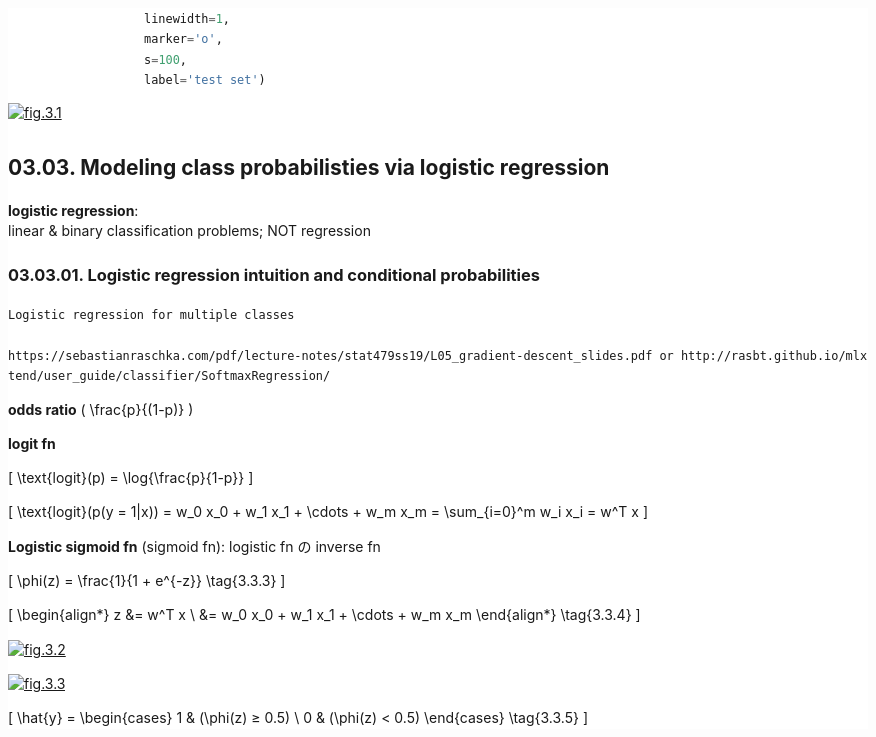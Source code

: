 ```py
                   linewidth=1,
                   marker='o',
                   s=100,
                   label='test set')
```

[![fig.3.1][fig_03_01]][fig_03_01]


## 03.03. Modeling class probabilisties via logistic regression

**logistic regression**:   
linear & binary classification problems; NOT regression


### 03.03.01. Logistic regression intuition and conditional probabilities


```
Logistic regression for multiple classes

https://sebastianraschka.com/pdf/lecture-notes/stat479ss19/L05_gradient-descent_slides.pdf or http://rasbt.github.io/mlxtend/user_guide/classifier/SoftmaxRegression/
```

**odds ratio** \( \frac{p}{(1-p)} \)

**logit fn**

\[ \text{logit}(p) = \log{\frac{p}{1-p}} \]

\[ \text{logit}(p(y = 1|x)) = w_0 x_0 + w_1 x_1 + \cdots + w_m x_m = \sum_{i=0}^m w_i x_i = w^T x \]

**Logistic sigmoid fn** (sigmoid fn): logistic fn の inverse fn

\[ \phi(z) = \frac{1}{1 + e^{-z}} \tag{3.3.3} \]

\[ 
    \begin{align*} 
        z 
        &= w^T x \\
        &= w_0 x_0 + w_1 x_1 + \cdots + w_m x_m 
    \end{align*}
    \tag{3.3.4} 
\]

[![fig.3.2][fig_03_02]][fig_03_02]

[![fig.3.3][fig_03_03]][fig_03_03]


\[ 
    \hat{y} = 
    \begin{cases} 
        1 & (\phi(z) ≥ 0.5) \\ 
        0 & (\phi(z) < 0.5) 
    \end{cases} 
    \tag{3.3.5} 
\]


[0301]: #0301-choosing-a-classification-algorithm
[0302]: #0302_first_steps_with_scikit-learn_training_a_perceptron
[0303]: #0303_modeling_class_probabilisties_via_logistic_regression
[030301]: #030301_logistic_regression_intuition_conditional_probabilities
[030302]: #030302_learning_the_weights_of_the_logistic_cost_function
[030303]: #030303
[030304]: #030304_training_a_logistic_regression_model_with_scikit-learn
[030305]: #030305_tacking_overfitting_via_regularization
[0304]: #0304_maximum_margin_classifcation_with_support_vector_machines
[030401]: #030401_maximum_margin_intuition
[030402]: #030402_dealing_with_the_nonlinearly_separable_case_using_slack_variables
[030403]: #030403_alternative_implementations_in_scikit-learn
[0305]: #0305_solving_non-linear_problems_using_a_kernel_svm
[030501]: #030501
[030502]: #030502_using_the_kernel_trick_to_find_separating_hyperplanes_in_higher_dimensional_space
[0306]: #0306_decision_tree_learning
[030601]: #030601_maximizing_information_gain_getting_the_most_bang_for_the_buck
[030602]: #030602_building_a_decision_tree
[030603]: #030603_combining_weak_to_strong_learners_via_random_forests
[0307]: #0307_k-nearest_neighbors_a_lazy_learning_algorithm
[0308]: #0308-summary
[Menard, S., 2009]: https://books.google.co.jp/books?id=JSJzAwAAQBAJ "Menard, S., 2009. Logistic Regression: From Introductory to Advanced Concepts and Applications."
[Vapnik, V., 2013]: https://books.google.co.jp/books?hl=en&lr=&id=EqgACAAAQBAJ&oi=fnd&pg=PR7&dq=Vladimir+Vapnik,+The+Nature+of+Statistical+Learning+Theory&ots=g3F1ixbX34&sig=SA2N56D24_pBHMLBQSPcoc42mNw#v=onepage&q=Vladimir%20Vapnik%2C%20The%20Nature%20of%20Statistical%20Learning%20Theory&f=false "Vapnik, V. (2013). The nature of statistical learning theory. Springer science & business media."
[Burges, C. J., 1998]: http://www.di.ens.fr/~mallat/papiers/svmtutorial.pdf "Burges, C. J. (1998). A tutorial on support vector machines for pattern recognition. Data mining and knowledge discovery, 2(2), 121-167."
[Vapnik, V., 1995]: http://image.diku.dk/imagecanon/material/cortes_vapnik95.pdf
[LIBLINEAR]: https://www.csie.ntu.edu.tw/~cjlin/liblinear/ "LIBLINEAR - A Library for Large Linear Classification"
[LIBSVM]: https://www.csie.ntu.edu.tw/~cjlin/libsvm/ "LIBSVM - A Library for Support Vector Machines"
[fig_03_01]: https://raw.githubusercontent.com/shumez/PyML/master/03/img/fig_03_01.png "fig.3.1"
[fig_03_02]: https://raw.githubusercontent.com/shumez/PyML/master/03/img/fig_03_02.png "fig.3.2"
[fig_03_03]: https://raw.githubusercontent.com/shumez/PyML/master/03/img/03_03.png "fig.3.3"
[fig_03_04]: https://raw.githubusercontent.com/shumez/PyML/master/03/img/fig_03_04.png "fig.3.4"
[fig_03_05]: https://raw.githubusercontent.com/shumez/PyML/master/03/img/03_05.png "fig.3.5"
[fig_03_06]: https://raw.githubusercontent.com/shumez/PyML/master/03/img/fig_03_06.png "fig.3.6"
[fig_03_07]: https://raw.githubusercontent.com/shumez/PyML/master/03/img/03_07.png "fig.3.7"
[fig_03_08]: https://raw.githubusercontent.com/shumez/PyML/master/03/img/fig_03_08.png "fig.3.8"
[fig_03_09]: https://raw.githubusercontent.com/shumez/PyML/master/03/img/03_09.png "fig.3.9"
[fig_03_10]: https://raw.githubusercontent.com/shumez/PyML/master/03/img/03_10.png "fig.3.10"
[fig_03_11]: https://raw.githubusercontent.com/shumez/PyML/master/03/img/fig_03_11.png "fig.3.11"
[fig_03_12]: https://raw.githubusercontent.com/shumez/PyML/master/03/img/fig_03_12.png
[fig_03_13]: https://raw.githubusercontent.com/shumez/PyML/master/03/img/03_13.png "fig.3.13"
[fig_03_14]: https://raw.githubusercontent.com/shumez/PyML/master/03/img/fig_03_14.png "fig.3.14"
[fig_03_15]: https://raw.githubusercontent.com/shumez/PyML/master/03/img/fig_03_15.png "fig.3.15"
[fig_03_16]: https://raw.githubusercontent.com/shumez/PyML/master/03/img/fig_03_16.png "fig.3.16"
[fig_03_17]: https://raw.githubusercontent.com/shumez/PyML/master/03/img/03_17.png "fig.3.17"
[fig_entropy]: https://raw.githubusercontent.com/shumez/PyML/master/03/img/fig_entropy.png "fig.entropy"
[fig_Gini]: https://raw.githubusercontent.com/shumez/PyML/master/03/img/fig_Gini.png "fig.Gini"
[fig_03_19]: https://raw.githubusercontent.com/shumez/PyML/master/03/img/03_19.png "fig.3.19"
[fig_03_20]: https://raw.githubusercontent.com/shumez/PyML/master/03/img/03_20.png "fig.3.20"
[tree]: https://raw.githubusercontent.com/shumez/PyML/master/03/img/tree.png "fig.tree"
[fig_03_22]: https://raw.githubusercontent.com/shumez/PyML/master/03/img/03_22.png "fig.3.22"
[fig_03_23]: https://raw.githubusercontent.com/shumez/PyML/master/03/img/03_23.png "fig.3.23"
[fig_03_24]: https://raw.githubusercontent.com/shumez/PyML/master/03/img/03_24.png "fig.3.24"
[LogisticRegressionGD]: https://raw.githubusercontent.com/shumez/PyML/master/03/code/LogisticRegressionGD.py